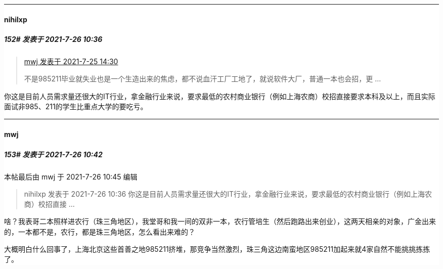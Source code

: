 
*****

####  nihilxp  
##### 152#       发表于 2021-7-26 10:36


<blockquote><a href="httphttps://bbs.saraba1st.com/2b/forum.php?mod=redirect&amp;goto=findpost&amp;pid=52091902&amp;ptid=2017288" target="_blank">mwj 发表于 2021-7-25 14:30</a>

不是985211毕业就失业也是一个生造出来的焦虑，都不说血汗工厂工地了，就说软件大厂，普通一本也会招，更 ...</blockquote>
你这是目前人员需求量还很大的IT行业，拿金融行业来说，要求最低的农村商业银行（例如上海农商）校招直接要求本科及以上，而且实际面试非985、211的学生比重点大学的要吃亏。


*****

####  mwj  
##### 153#       发表于 2021-7-26 10:42


 本帖最后由 mwj 于 2021-7-26 10:45 编辑 
<blockquote>nihilxp 发表于 2021-7-26 10:36
你这是目前人员需求量还很大的IT行业，拿金融行业来说，要求最低的农村商业银行（例如上海农商）校招直接 ...</blockquote>
啥？我表哥二本照样进农行（珠三角地区），我堂哥和我一间的双非一本，农行管培生（然后跑路出来创业），这两天相亲的对象，广金出来的，一本都不是，农行，都是珠三角地区，怎么看出来难的？

大概明白什么回事了，上海北京这些首善之地985211挤堆，那竞争当然激烈，珠三角这边南蛮地区985211加起来就4家自然不能挑挑拣拣了。


                                                 